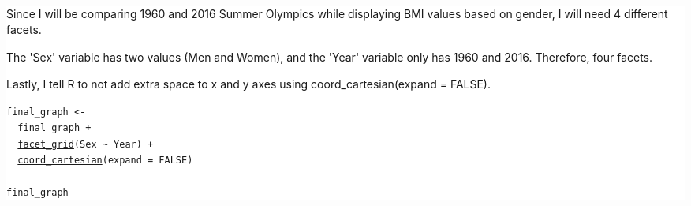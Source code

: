 </div>


Since I will be comparing 1960 and 2016 Summer Olympics while displaying BMI values based on gender, I will need 4 different facets. 

The 'Sex' variable has two values (Men and Women), and the 'Year' variable only has 1960 and 2016. Therefore, four facets. 

Lastly, I tell R to not add extra space to x and y axes using coord_cartesian(expand = FALSE).

<div class="layout-chunk" data-layout="l-body">
<div class="sourceCode"><pre class="sourceCode r"><code class="sourceCode r"><span><span class='va'>final_graph</span> <span class='op'>&lt;-</span></span>
<span>  <span class='va'>final_graph</span> <span class='op'>+</span></span>
<span>  <span class='fu'><a href='https://ggplot2.tidyverse.org/reference/facet_grid.html'>facet_grid</a></span><span class='op'>(</span><span class='va'>Sex</span> <span class='op'>~</span> <span class='va'>Year</span><span class='op'>)</span> <span class='op'>+</span></span>
<span>  <span class='fu'><a href='https://ggplot2.tidyverse.org/reference/coord_cartesian.html'>coord_cartesian</a></span><span class='op'>(</span>expand <span class='op'>=</span> <span class='cn'>FALSE</span><span class='op'>)</span> </span>
<span></span>
<span><span class='va'>final_graph</span></span></code></pre></div>